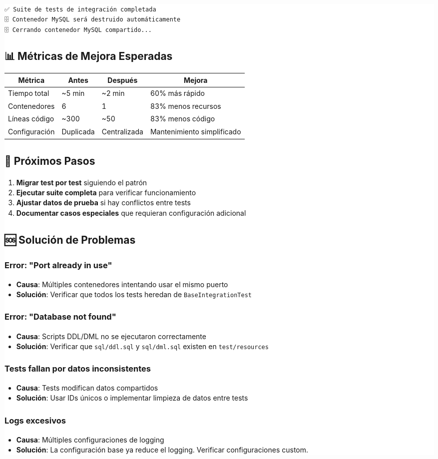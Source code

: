 ```
✅ Suite de tests de integración completada  
🗄️ Contenedor MySQL será destruido automáticamente
🗄️ Cerrando contenedor MySQL compartido...
```

## 📊 Métricas de Mejora Esperadas

| Métrica | Antes | Después | Mejora |
|---------|-------|---------|--------|
| Tiempo total | ~5 min | ~2 min | 60% más rápido |
| Contenedores | 6 | 1 | 83% menos recursos |
| Líneas código | ~300 | ~50 | 83% menos código |
| Configuración | Duplicada | Centralizada | Mantenimiento simplificado |

## 🔧 Próximos Pasos

1. **Migrar test por test** siguiendo el patrón
2. **Ejecutar suite completa** para verificar funcionamiento
3. **Ajustar datos de prueba** si hay conflictos entre tests
4. **Documentar casos especiales** que requieran configuración adicional

## 🆘 Solución de Problemas

### Error: "Port already in use"
- **Causa**: Múltiples contenedores intentando usar el mismo puerto
- **Solución**: Verificar que todos los tests heredan de `BaseIntegrationTest`

### Error: "Database not found"
- **Causa**: Scripts DDL/DML no se ejecutaron correctamente
- **Solución**: Verificar que `sql/ddl.sql` y `sql/dml.sql` existen en `test/resources`

### Tests fallan por datos inconsistentes
- **Causa**: Tests modifican datos compartidos
- **Solución**: Usar IDs únicos o implementar limpieza de datos entre tests

### Logs excesivos
- **Causa**: Múltiples configuraciones de logging
- **Solución**: La configuración base ya reduce el logging. Verificar configuraciones custom. 